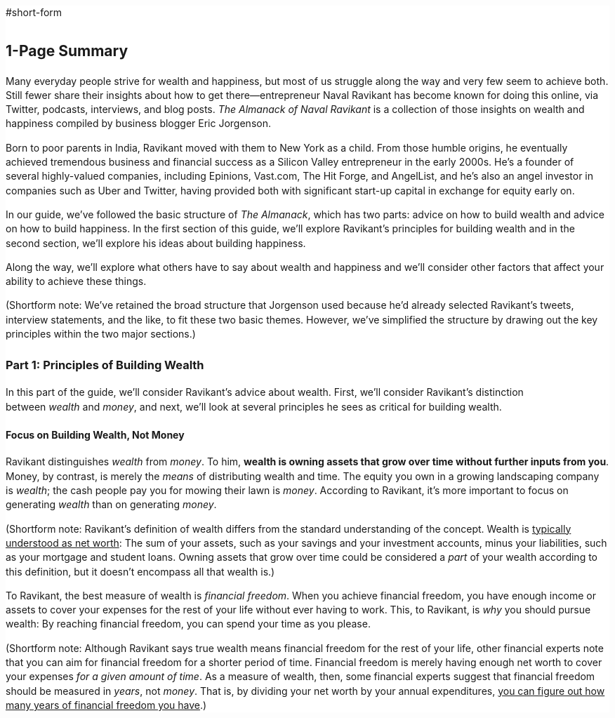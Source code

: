 #short-form 
## 1-Page Summary

Many everyday people strive for wealth and happiness, but most of us struggle along the way and very few seem to achieve both. Still fewer share their insights about how to get there—entrepreneur Naval Ravikant has become known for doing this online, via Twitter, podcasts, interviews, and blog posts. _The Almanack of Naval Ravikant_ is a collection of those insights on wealth and happiness compiled by business blogger Eric Jorgenson.

Born to poor parents in India, Ravikant moved with them to New York as a child. From those humble origins, he eventually achieved tremendous business and financial success as a Silicon Valley entrepreneur in the early 2000s. He’s a founder of several highly-valued companies, including Epinions, Vast.com, The Hit Forge, and AngelList, and he’s also an angel investor in companies such as Uber and Twitter, having provided both with significant start-up capital in exchange for equity early on.

In our guide, we’ve followed the basic structure of _The Almanack_, which has two parts: advice on how to build wealth and advice on how to build happiness. In the first section of this guide, we’ll explore Ravikant’s principles for building wealth and in the second section, we’ll explore his ideas about building happiness.

Along the way, we’ll explore what others have to say about wealth and happiness and we’ll consider other factors that affect your ability to achieve these things.

(Shortform note: We’ve retained the broad structure that Jorgenson used because he’d already selected Ravikant’s tweets, interview statements, and the like, to fit these two basic themes. However, we’ve simplified the structure by drawing out the key principles within the two major sections.)

### Part 1: Principles of Building Wealth

In this part of the guide, we’ll consider Ravikant’s advice about wealth. First, we’ll consider Ravikant’s distinction between _wealth_ and _money_, and next, we’ll look at several principles he sees as critical for building wealth.

#### Focus on Building Wealth, Not Money

Ravikant distinguishes _wealth_ from _money_. To him, **wealth is owning assets that grow over time without further inputs from you**. Money, by contrast, is merely the _means_ of distributing wealth and time. The equity you own in a growing landscaping company is _wealth_; the cash people pay you for mowing their lawn is _money_. According to Ravikant, it’s more important to focus on generating _wealth_ than on generating _money_.

(Shortform note: Ravikant’s definition of wealth differs from the standard understanding of the concept. Wealth is [typically understood as net worth](https://www.investopedia.com/terms/w/wealth.asp): The sum of your assets, such as your savings and your investment accounts, minus your liabilities, such as your mortgage and student loans. Owning assets that grow over time could be considered a _part_ of your wealth according to this definition, but it doesn’t encompass all that wealth is.)

To Ravikant, the best measure of wealth is _financial freedom_. When you achieve financial freedom, you have enough income or assets to cover your expenses for the rest of your life without ever having to work. This, to Ravikant, is _why_ you should pursue wealth: By reaching financial freedom, you can spend your time as you please.

(Shortform note: Although Ravikant says true wealth means financial freedom for the rest of your life, other financial experts note that you can aim for financial freedom for a shorter period of time. Financial freedom is merely having enough net worth to cover your expenses _for a given amount of time_. As a measure of wealth, then, some financial experts suggest that financial freedom should be measured in _years_, not _money_. That is, by dividing your net worth by your annual expenditures, [you can figure out how many years of financial freedom you have](https://www.cbsnews.com/news/financial-wealth-its-time-not-money/).)
